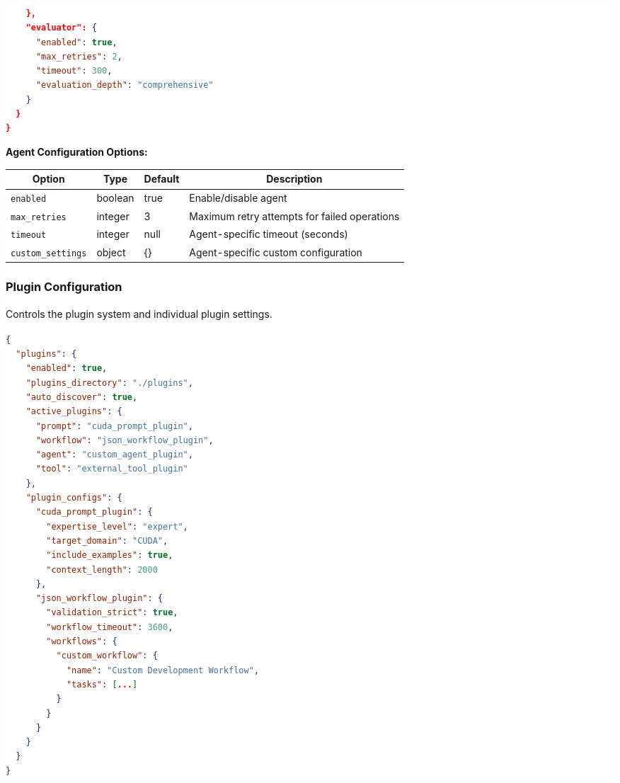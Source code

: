 ```json
    },
    "evaluator": {
      "enabled": true,
      "max_retries": 2,
      "timeout": 300,
      "evaluation_depth": "comprehensive"
    }
  }
}
```

**Agent Configuration Options:**

| Option | Type | Default | Description |
|--------|------|---------|-------------|
| `enabled` | boolean | true | Enable/disable agent |
| `max_retries` | integer | 3 | Maximum retry attempts for failed operations |
| `timeout` | integer | null | Agent-specific timeout (seconds) |
| `custom_settings` | object | {} | Agent-specific custom configuration |

### Plugin Configuration

Controls the plugin system and individual plugin settings.

```json
{
  "plugins": {
    "enabled": true,
    "plugins_directory": "./plugins",
    "auto_discover": true,
    "active_plugins": {
      "prompt": "cuda_prompt_plugin",
      "workflow": "json_workflow_plugin",
      "agent": "custom_agent_plugin",
      "tool": "external_tool_plugin"
    },
    "plugin_configs": {
      "cuda_prompt_plugin": {
        "expertise_level": "expert",
        "target_domain": "CUDA",
        "include_examples": true,
        "context_length": 2000
      },
      "json_workflow_plugin": {
        "validation_strict": true,
        "workflow_timeout": 3600,
        "workflows": {
          "custom_workflow": {
            "name": "Custom Development Workflow",
            "tasks": [...]
          }
        }
      }
    }
  }
}
```
